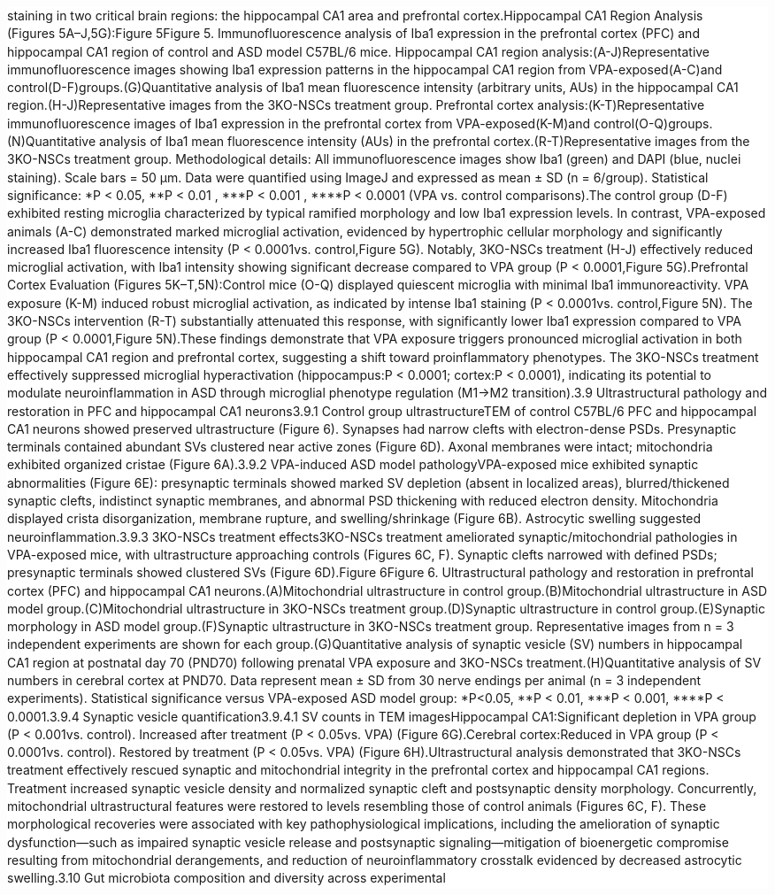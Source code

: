 staining in two critical brain regions: the hippocampal CA1 area and prefrontal cortex.Hippocampal CA1 Region Analysis (Figures 5A–J,5G):Figure 5Figure 5. Immunofluorescence analysis of Iba1 expression in the prefrontal cortex (PFC) and hippocampal CA1 region of control and ASD model C57BL/6 mice. Hippocampal CA1 region analysis:(A-J)Representative immunofluorescence images showing Iba1 expression patterns in the hippocampal CA1 region from VPA-exposed(A-C)and control(D-F)groups.(G)Quantitative analysis of Iba1 mean fluorescence intensity (arbitrary units, AUs) in the hippocampal CA1 region.(H-J)Representative images from the 3KO-NSCs treatment group. Prefrontal cortex analysis:(K-T)Representative immunofluorescence images of Iba1 expression in the prefrontal cortex from VPA-exposed(K-M)and control(O-Q)groups.(N)Quantitative analysis of Iba1 mean fluorescence intensity (AUs) in the prefrontal cortex.(R-T)Representative images from the 3KO-NSCs treatment group. Methodological details: All immunofluorescence images show Iba1 (green) and DAPI (blue, nuclei staining). Scale bars = 50 µm. Data were quantified using ImageJ and expressed as mean ± SD (n = 6/group). Statistical significance: *P < 0.05, **P < 0.01 , ***P < 0.001 , ****P < 0.0001 (VPA vs. control comparisons).The control group (D-F) exhibited resting microglia characterized by typical ramified morphology and low Iba1 expression levels. In contrast, VPA-exposed animals (A-C) demonstrated marked microglial activation, evidenced by hypertrophic cellular morphology and significantly increased Iba1 fluorescence intensity (P < 0.0001vs. control,Figure 5G). Notably, 3KO-NSCs treatment (H-J) effectively reduced microglial activation, with Iba1 intensity showing significant decrease compared to VPA group (P < 0.0001,Figure 5G).Prefrontal Cortex Evaluation (Figures 5K–T,5N):Control mice (O-Q) displayed quiescent microglia with minimal Iba1 immunoreactivity. VPA exposure (K-M) induced robust microglial activation, as indicated by intense Iba1 staining (P < 0.0001vs. control,Figure 5N). The 3KO-NSCs intervention (R-T) substantially attenuated this response, with significantly lower Iba1 expression compared to VPA group (P < 0.0001,Figure 5N).These findings demonstrate that VPA exposure triggers pronounced microglial activation in both hippocampal CA1 region and prefrontal cortex, suggesting a shift toward proinflammatory phenotypes. The 3KO-NSCs treatment effectively suppressed microglial hyperactivation (hippocampus:P < 0.0001; cortex:P < 0.0001), indicating its potential to modulate neuroinflammation in ASD through microglial phenotype regulation (M1→M2 transition).3.9 Ultrastructural pathology and restoration in PFC and hippocampal CA1 neurons3.9.1 Control group ultrastructureTEM of control C57BL/6 PFC and hippocampal CA1 neurons showed preserved ultrastructure (Figure 6). Synapses had narrow clefts with electron-dense PSDs. Presynaptic terminals contained abundant SVs clustered near active zones (Figure 6D). Axonal membranes were intact; mitochondria exhibited organized cristae (Figure 6A).3.9.2 VPA-induced ASD model pathologyVPA-exposed mice exhibited synaptic abnormalities (Figure 6E): presynaptic terminals showed marked SV depletion (absent in localized areas), blurred/thickened synaptic clefts, indistinct synaptic membranes, and abnormal PSD thickening with reduced electron density. Mitochondria displayed crista disorganization, membrane rupture, and swelling/shrinkage (Figure 6B). Astrocytic swelling suggested neuroinflammation.3.9.3 3KO-NSCs treatment effects3KO-NSCs treatment ameliorated synaptic/mitochondrial pathologies in VPA-exposed mice, with ultrastructure approaching controls (Figures 6C, F). Synaptic clefts narrowed with defined PSDs; presynaptic terminals showed clustered SVs (Figure 6D).Figure 6Figure 6. Ultrastructural pathology and restoration in prefrontal cortex (PFC) and hippocampal CA1 neurons.(A)Mitochondrial ultrastructure in control group.(B)Mitochondrial ultrastructure in ASD model group.(C)Mitochondrial ultrastructure in 3KO-NSCs treatment group.(D)Synaptic ultrastructure in control group.(E)Synaptic morphology in ASD model group.(F)Synaptic ultrastructure in 3KO-NSCs treatment group. Representative images from n = 3 independent experiments are shown for each group.(G)Quantitative analysis of synaptic vesicle (SV) numbers in hippocampal CA1 region at postnatal day 70 (PND70) following prenatal VPA exposure and 3KO-NSCs treatment.(H)Quantitative analysis of SV numbers in cerebral cortex at PND70. Data represent mean ± SD from 30 nerve endings per animal (n = 3 independent experiments). Statistical significance versus VPA-exposed ASD model group: *P<0.05, **P < 0.01, ***P < 0.001, ****P < 0.0001.3.9.4 Synaptic vesicle quantification3.9.4.1 SV counts in TEM imagesHippocampal CA1:Significant depletion in VPA group (P < 0.001vs. control). Increased after treatment (P < 0.05vs. VPA) (Figure 6G).Cerebral cortex:Reduced in VPA group (P < 0.0001vs. control). Restored by treatment (P < 0.05vs. VPA) (Figure 6H).Ultrastructural analysis demonstrated that 3KO-NSCs treatment effectively rescued synaptic and mitochondrial integrity in the prefrontal cortex and hippocampal CA1 regions. Treatment increased synaptic vesicle density and normalized synaptic cleft and postsynaptic density morphology. Concurrently, mitochondrial ultrastructural features were restored to levels resembling those of control animals (Figures 6C, F). These morphological recoveries were associated with key pathophysiological implications, including the amelioration of synaptic dysfunction—such as impaired synaptic vesicle release and postsynaptic signaling—mitigation of bioenergetic compromise resulting from mitochondrial derangements, and reduction of neuroinflammatory crosstalk evidenced by decreased astrocytic swelling.3.10 Gut microbiota composition and diversity across experimental
